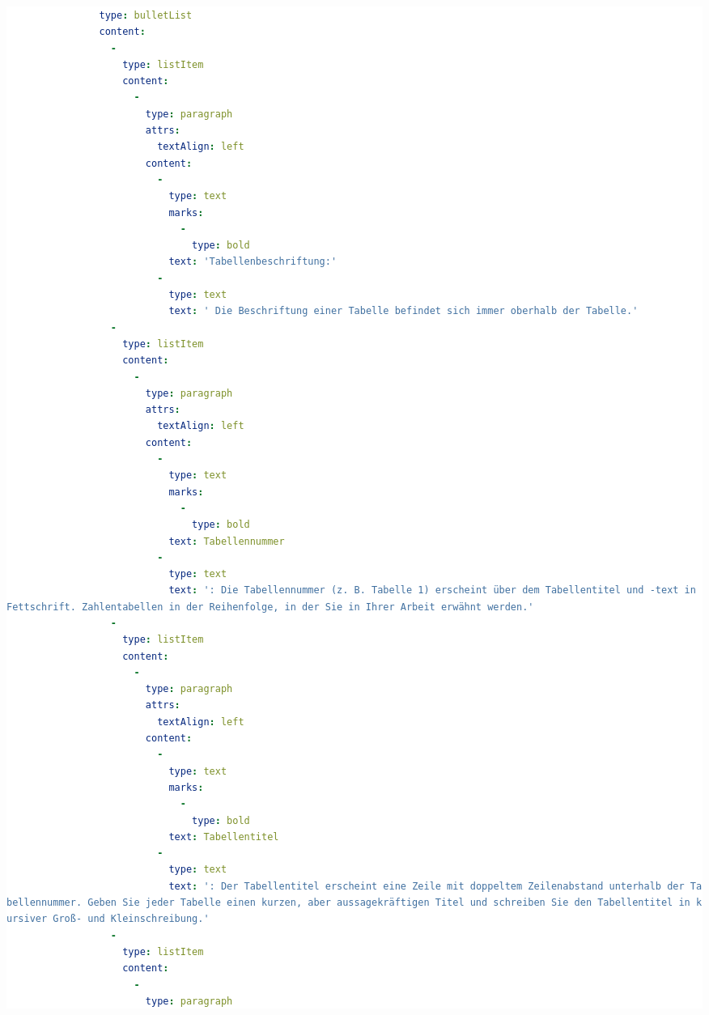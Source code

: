 ```yaml
                type: bulletList
                content:
                  -
                    type: listItem
                    content:
                      -
                        type: paragraph
                        attrs:
                          textAlign: left
                        content:
                          -
                            type: text
                            marks:
                              -
                                type: bold
                            text: 'Tabellenbeschriftung:'
                          -
                            type: text
                            text: ' Die Beschriftung einer Tabelle befindet sich immer oberhalb der Tabelle.'
                  -
                    type: listItem
                    content:
                      -
                        type: paragraph
                        attrs:
                          textAlign: left
                        content:
                          -
                            type: text
                            marks:
                              -
                                type: bold
                            text: Tabellennummer
                          -
                            type: text
                            text: ': Die Tabellennummer (z. B. Tabelle 1) erscheint über dem Tabellentitel und -text in Fettschrift. Zahlentabellen in der Reihenfolge, in der Sie in Ihrer Arbeit erwähnt werden.'
                  -
                    type: listItem
                    content:
                      -
                        type: paragraph
                        attrs:
                          textAlign: left
                        content:
                          -
                            type: text
                            marks:
                              -
                                type: bold
                            text: Tabellentitel
                          -
                            type: text
                            text: ': Der Tabellentitel erscheint eine Zeile mit doppeltem Zeilenabstand unterhalb der Tabellennummer. Geben Sie jeder Tabelle einen kurzen, aber aussagekräftigen Titel und schreiben Sie den Tabellentitel in kursiver Groß- und Kleinschreibung.'
                  -
                    type: listItem
                    content:
                      -
                        type: paragraph
```